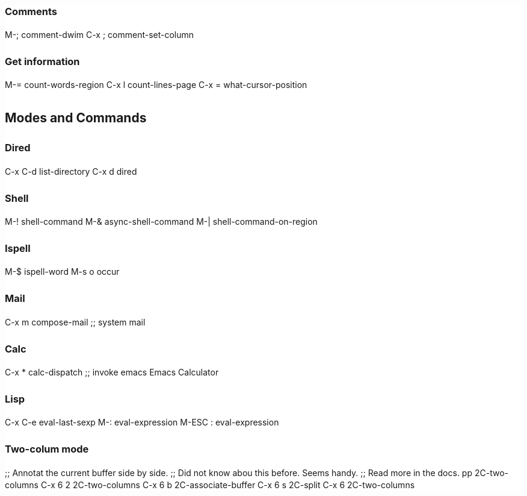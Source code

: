 ### Comments

M-;        comment-dwim
C-x ;        comment-set-column

### Get information

M-=        count-words-region
C-x l        count-lines-page
C-x =        what-cursor-position

## Modes and Commands

### Dired

C-x C-d        list-directory
C-x d        dired

### Shell

M-!        shell-command
M-&        async-shell-command
M-|        shell-command-on-region

### Ispell

M-$        ispell-word
M-s o        occur

### Mail

C-x m        compose-mail ;; system mail

### Calc

C-x \*        calc-dispatch ;; invoke emacs Emacs Calculator

### Lisp

C-x C-e        eval-last-sexp
M-:        eval-expression
M-ESC :        eval-expression

### Two-colum mode

;; Annotat the current buffer side by side.
;; Did not know abou this before. Seems handy.
;; Read more in the docs.
pp
<f2> <f2>    2C-two-columns
C-x 6 2        2C-two-columns
C-x 6 b        2C-associate-buffer
C-x 6 s        2C-split
C-x 6 <f2>    2C-two-columns
